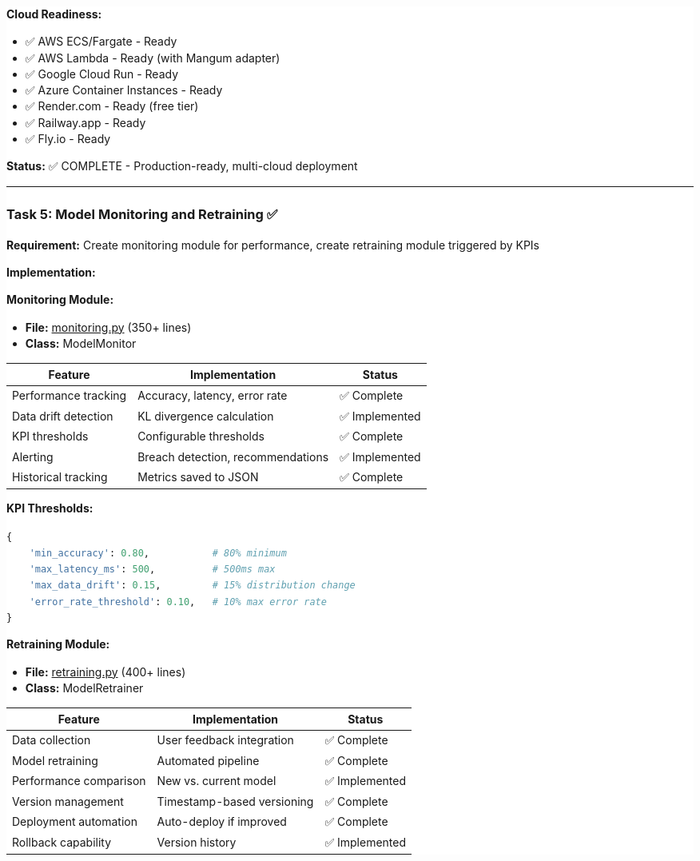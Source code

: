 **Cloud Readiness:**
- ✅ AWS ECS/Fargate - Ready
- ✅ AWS Lambda - Ready (with Mangum adapter)
- ✅ Google Cloud Run - Ready
- ✅ Azure Container Instances - Ready
- ✅ Render.com - Ready (free tier)
- ✅ Railway.app - Ready
- ✅ Fly.io - Ready

**Status:** ✅ COMPLETE - Production-ready, multi-cloud deployment

---

### Task 5: Model Monitoring and Retraining ✅

**Requirement:** Create monitoring module for performance, create retraining module triggered by KPIs

**Implementation:**

**Monitoring Module:**
- **File:** [monitoring.py](monitoring.py:1) (350+ lines)
- **Class:** ModelMonitor

| Feature | Implementation | Status |
|---------|---------------|---------|
| Performance tracking | Accuracy, latency, error rate | ✅ Complete |
| Data drift detection | KL divergence calculation | ✅ Implemented |
| KPI thresholds | Configurable thresholds | ✅ Complete |
| Alerting | Breach detection, recommendations | ✅ Implemented |
| Historical tracking | Metrics saved to JSON | ✅ Complete |

**KPI Thresholds:**
```python
{
    'min_accuracy': 0.80,           # 80% minimum
    'max_latency_ms': 500,          # 500ms max
    'max_data_drift': 0.15,         # 15% distribution change
    'error_rate_threshold': 0.10,   # 10% max error rate
}
```

**Retraining Module:**
- **File:** [retraining.py](retraining.py:1) (400+ lines)
- **Class:** ModelRetrainer

| Feature | Implementation | Status |
|---------|---------------|---------|
| Data collection | User feedback integration | ✅ Complete |
| Model retraining | Automated pipeline | ✅ Complete |
| Performance comparison | New vs. current model | ✅ Implemented |
| Version management | Timestamp-based versioning | ✅ Complete |
| Deployment automation | Auto-deploy if improved | ✅ Complete |
| Rollback capability | Version history | ✅ Implemented |
